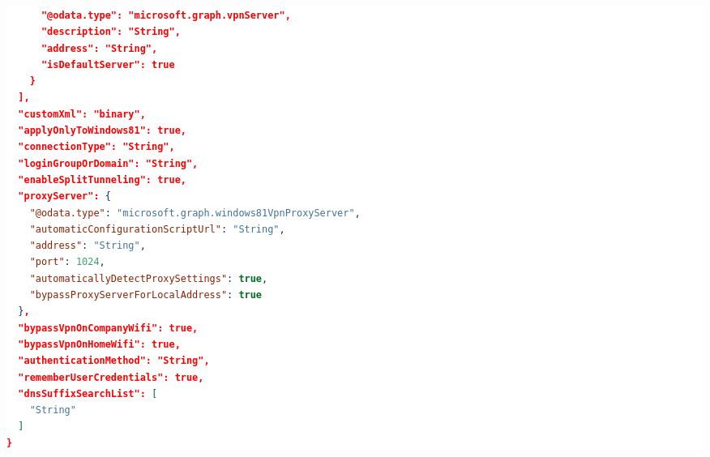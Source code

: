 ``` json
      "@odata.type": "microsoft.graph.vpnServer",
      "description": "String",
      "address": "String",
      "isDefaultServer": true
    }
  ],
  "customXml": "binary",
  "applyOnlyToWindows81": true,
  "connectionType": "String",
  "loginGroupOrDomain": "String",
  "enableSplitTunneling": true,
  "proxyServer": {
    "@odata.type": "microsoft.graph.windows81VpnProxyServer",
    "automaticConfigurationScriptUrl": "String",
    "address": "String",
    "port": 1024,
    "automaticallyDetectProxySettings": true,
    "bypassProxyServerForLocalAddress": true
  },
  "bypassVpnOnCompanyWifi": true,
  "bypassVpnOnHomeWifi": true,
  "authenticationMethod": "String",
  "rememberUserCredentials": true,
  "dnsSuffixSearchList": [
    "String"
  ]
}
```





